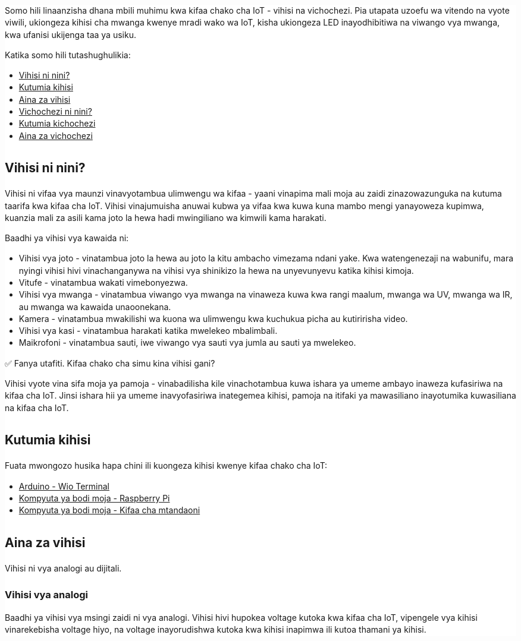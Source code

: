 Somo hili linaanzisha dhana mbili muhimu kwa kifaa chako cha IoT - vihisi na vichochezi. Pia utapata uzoefu wa vitendo na vyote viwili, ukiongeza kihisi cha mwanga kwenye mradi wako wa IoT, kisha ukiongeza LED inayodhibitiwa na viwango vya mwanga, kwa ufanisi ukijenga taa ya usiku.

Katika somo hili tutashughulikia:

* [Vihisi ni nini?](../../../../../1-getting-started/lessons/3-sensors-and-actuators)
* [Kutumia kihisi](../../../../../1-getting-started/lessons/3-sensors-and-actuators)
* [Aina za vihisi](../../../../../1-getting-started/lessons/3-sensors-and-actuators)
* [Vichochezi ni nini?](../../../../../1-getting-started/lessons/3-sensors-and-actuators)
* [Kutumia kichochezi](../../../../../1-getting-started/lessons/3-sensors-and-actuators)
* [Aina za vichochezi](../../../../../1-getting-started/lessons/3-sensors-and-actuators)

## Vihisi ni nini?

Vihisi ni vifaa vya maunzi vinavyotambua ulimwengu wa kifaa - yaani vinapima mali moja au zaidi zinazowazunguka na kutuma taarifa kwa kifaa cha IoT. Vihisi vinajumuisha anuwai kubwa ya vifaa kwa kuwa kuna mambo mengi yanayoweza kupimwa, kuanzia mali za asili kama joto la hewa hadi mwingiliano wa kimwili kama harakati.

Baadhi ya vihisi vya kawaida ni:

* Vihisi vya joto - vinatambua joto la hewa au joto la kitu ambacho vimezama ndani yake. Kwa watengenezaji na wabunifu, mara nyingi vihisi hivi vinachanganywa na vihisi vya shinikizo la hewa na unyevunyevu katika kihisi kimoja.
* Vitufe - vinatambua wakati vimebonyezwa.
* Vihisi vya mwanga - vinatambua viwango vya mwanga na vinaweza kuwa kwa rangi maalum, mwanga wa UV, mwanga wa IR, au mwanga wa kawaida unaoonekana.
* Kamera - vinatambua mwakilishi wa kuona wa ulimwengu kwa kuchukua picha au kutiririsha video.
* Vihisi vya kasi - vinatambua harakati katika mwelekeo mbalimbali.
* Maikrofoni - vinatambua sauti, iwe viwango vya sauti vya jumla au sauti ya mwelekeo.

✅ Fanya utafiti. Kifaa chako cha simu kina vihisi gani?

Vihisi vyote vina sifa moja ya pamoja - vinabadilisha kile vinachotambua kuwa ishara ya umeme ambayo inaweza kufasiriwa na kifaa cha IoT. Jinsi ishara hii ya umeme inavyofasiriwa inategemea kihisi, pamoja na itifaki ya mawasiliano inayotumika kuwasiliana na kifaa cha IoT.

## Kutumia kihisi

Fuata mwongozo husika hapa chini ili kuongeza kihisi kwenye kifaa chako cha IoT:

* [Arduino - Wio Terminal](wio-terminal-sensor.md)
* [Kompyuta ya bodi moja - Raspberry Pi](pi-sensor.md)
* [Kompyuta ya bodi moja - Kifaa cha mtandaoni](virtual-device-sensor.md)

## Aina za vihisi

Vihisi ni vya analogi au dijitali.

### Vihisi vya analogi

Baadhi ya vihisi vya msingi zaidi ni vya analogi. Vihisi hivi hupokea voltage kutoka kwa kifaa cha IoT, vipengele vya kihisi vinarekebisha voltage hiyo, na voltage inayorudishwa kutoka kwa kihisi inapimwa ili kutoa thamani ya kihisi.
